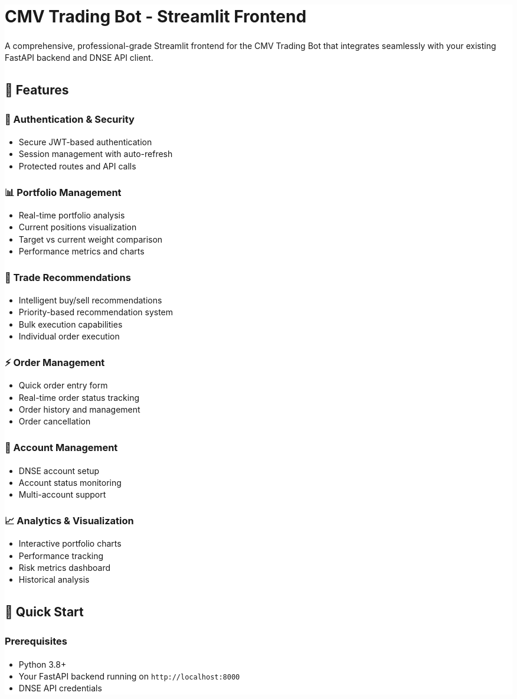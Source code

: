 # CMV Trading Bot - Streamlit Frontend

A comprehensive, professional-grade Streamlit frontend for the CMV Trading Bot that integrates seamlessly with your existing FastAPI backend and DNSE API client.

## 🌟 Features

### 🔐 Authentication & Security
- Secure JWT-based authentication
- Session management with auto-refresh
- Protected routes and API calls

### 📊 Portfolio Management
- Real-time portfolio analysis
- Current positions visualization
- Target vs current weight comparison
- Performance metrics and charts

### 🎯 Trade Recommendations
- Intelligent buy/sell recommendations
- Priority-based recommendation system
- Bulk execution capabilities
- Individual order execution

### ⚡ Order Management
- Quick order entry form
- Real-time order status tracking
- Order history and management
- Order cancellation

### 🏦 Account Management
- DNSE account setup
- Account status monitoring
- Multi-account support

### 📈 Analytics & Visualization
- Interactive portfolio charts
- Performance tracking
- Risk metrics dashboard
- Historical analysis

## 🚀 Quick Start

### Prerequisites

- Python 3.8+
- Your FastAPI backend running on `http://localhost:8000`
- DNSE API credentials
